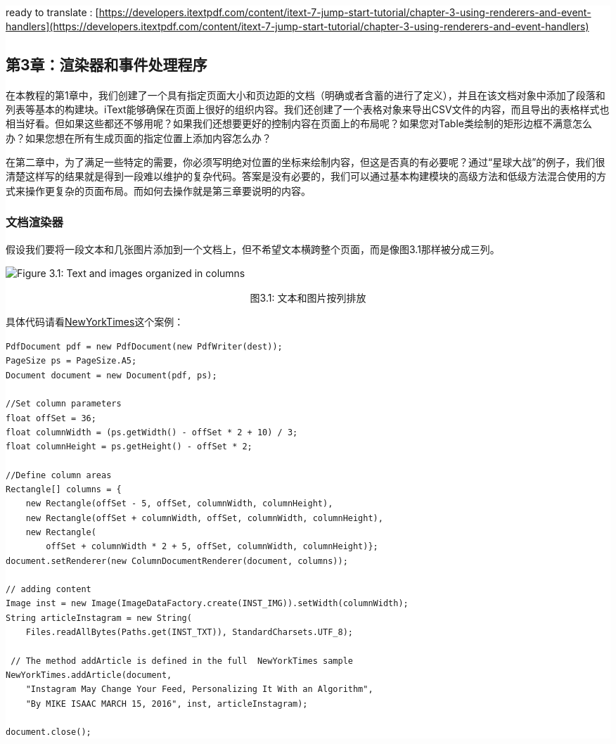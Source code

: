 ready to translate : [https://developers.itextpdf.com/content/itext-7-jump-start-tutorial/chapter-3-using-renderers-and-event-handlers](https://developers.itextpdf.com/content/itext-7-jump-start-tutorial/chapter-3-using-renderers-and-event-handlers)

## 第3章：渲染器和事件处理程序

在本教程的第1章中，我们创建了一个具有指定页面大小和页边距的文档（明确或者含蓄的进行了定义），并且在该文档对象中添加了段落和列表等基本的构建块。iText能够确保在页面上很好的组织内容。我们还创建了一个表格对象来导出CSV文件的内容，而且导出的表格样式也相当好看。但如果这些都还不够用呢？如果我们还想要更好的控制内容在页面上的布局呢？如果您对Table类绘制的矩形边框不满意怎么办？如果您想在所有生成页面的指定位置上添加内容怎么办？

在第二章中，为了满足一些特定的需要，你必须写明绝对位置的坐标来绘制内容，但这是否真的有必要呢？通过“星球大战”的例子，我们很清楚这样写的结果就是得到一段难以维护的复杂代码。答案是没有必要的，我们可以通过基本构建模块的高级方法和低级方法混合使用的方式来操作更复杂的页面布局。而如何去操作就是第三章要说明的内容。

### 文档渲染器

假设我们要将一段文本和几张图片添加到一个文档上，但不希望文本横跨整个页面，而是像图3.1那样被分成三列。

![Figure 3.1: Text and images organized in columns](https://developers.itextpdf.com/sites/default/files/C03F01.png)
<p align="center">图3.1: 文本和图片按列排放</p>

具体代码请看[NewYorkTimes](https://developers.itextpdf.com/content/itext-7-jump-start-tutorial/examples/chapter-3#1742-c03e01_newyorktimes.java)这个案例：

```
PdfDocument pdf = new PdfDocument(new PdfWriter(dest));
PageSize ps = PageSize.A5;
Document document = new Document(pdf, ps);
 
//Set column parameters
float offSet = 36;
float columnWidth = (ps.getWidth() - offSet * 2 + 10) / 3;
float columnHeight = ps.getHeight() - offSet * 2;
 
//Define column areas
Rectangle[] columns = {
    new Rectangle(offSet - 5, offSet, columnWidth, columnHeight),
    new Rectangle(offSet + columnWidth, offSet, columnWidth, columnHeight),
    new Rectangle(
        offSet + columnWidth * 2 + 5, offSet, columnWidth, columnHeight)};
document.setRenderer(new ColumnDocumentRenderer(document, columns));
 
// adding content
Image inst = new Image(ImageDataFactory.create(INST_IMG)).setWidth(columnWidth);
String articleInstagram = new String(
    Files.readAllBytes(Paths.get(INST_TXT)), StandardCharsets.UTF_8);
 
 // The method addArticle is defined in the full  NewYorkTimes sample
NewYorkTimes.addArticle(document,
    "Instagram May Change Your Feed, Personalizing It With an Algorithm",
    "By MIKE ISAAC MARCH 15, 2016", inst, articleInstagram);
 
document.close();
```
